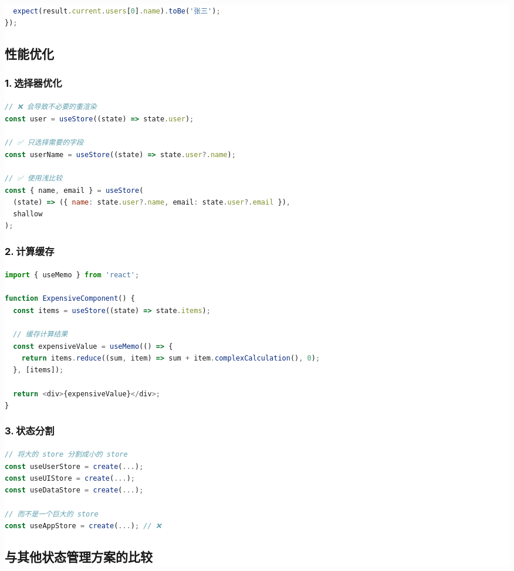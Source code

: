```javascript
  expect(result.current.users[0].name).toBe('张三');
});
```

## 性能优化

### 1. 选择器优化

```javascript
// ❌ 会导致不必要的重渲染
const user = useStore((state) => state.user);

// ✅ 只选择需要的字段
const userName = useStore((state) => state.user?.name);

// ✅ 使用浅比较
const { name, email } = useStore(
  (state) => ({ name: state.user?.name, email: state.user?.email }),
  shallow
);
```

### 2. 计算缓存

```javascript
import { useMemo } from 'react';

function ExpensiveComponent() {
  const items = useStore((state) => state.items);
  
  // 缓存计算结果
  const expensiveValue = useMemo(() => {
    return items.reduce((sum, item) => sum + item.complexCalculation(), 0);
  }, [items]);
  
  return <div>{expensiveValue}</div>;
}
```

### 3. 状态分割

```javascript
// 将大的 store 分割成小的 store
const useUserStore = create(...);
const useUIStore = create(...);
const useDataStore = create(...);

// 而不是一个巨大的 store
const useAppStore = create(...); // ❌
```

## 与其他状态管理方案的比较
